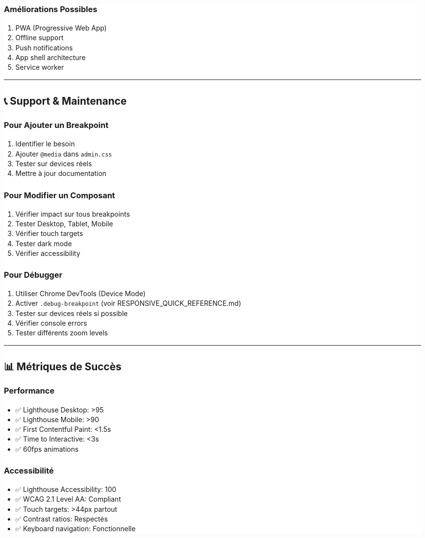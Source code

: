 ### Améliorations Possibles
1. PWA (Progressive Web App)
2. Offline support
3. Push notifications
4. App shell architecture
5. Service worker

---

## 📞 Support & Maintenance

### Pour Ajouter un Breakpoint
1. Identifier le besoin
2. Ajouter `@media` dans `admin.css`
3. Tester sur devices réels
4. Mettre à jour documentation

### Pour Modifier un Composant
1. Vérifier impact sur tous breakpoints
2. Tester Desktop, Tablet, Mobile
3. Vérifier touch targets
4. Tester dark mode
5. Vérifier accessibility

### Pour Débugger
1. Utiliser Chrome DevTools (Device Mode)
2. Activer `.debug-breakpoint` (voir RESPONSIVE_QUICK_REFERENCE.md)
3. Tester sur devices réels si possible
4. Vérifier console errors
5. Tester différents zoom levels

---

## 📊 Métriques de Succès

### Performance
- ✅ Lighthouse Desktop: >95
- ✅ Lighthouse Mobile: >90
- ✅ First Contentful Paint: <1.5s
- ✅ Time to Interactive: <3s
- ✅ 60fps animations

### Accessibilité
- ✅ Lighthouse Accessibility: 100
- ✅ WCAG 2.1 Level AA: Compliant
- ✅ Touch targets: >44px partout
- ✅ Contrast ratios: Respectés
- ✅ Keyboard navigation: Fonctionnelle
